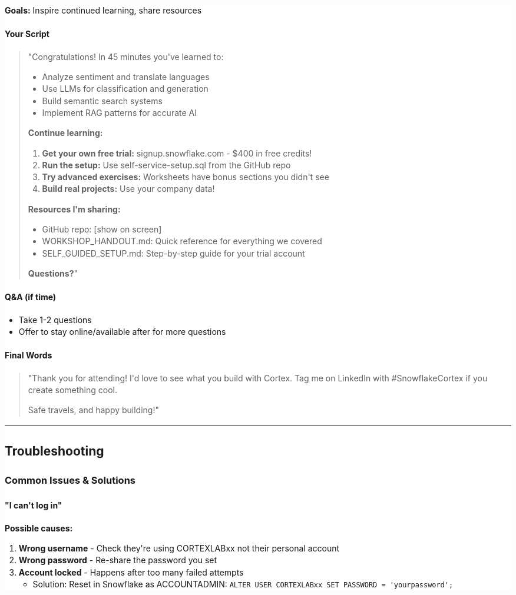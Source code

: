 **Goals:** Inspire continued learning, share resources

#### Your Script

> "Congratulations! In 45 minutes you've learned to:
>
> - Analyze sentiment and translate languages
> - Use LLMs for classification and generation
> - Build semantic search systems
> - Implement RAG patterns for accurate AI
>
> **Continue learning:**
>
> 1. **Get your own free trial:** signup.snowflake.com - $400 in free credits!
> 2. **Run the setup:** Use self-service-setup.sql from the GitHub repo
> 3. **Try advanced exercises:** Worksheets have bonus sections you didn't see
> 4. **Build real projects:** Use your company data!
>
> **Resources I'm sharing:**
>
> - GitHub repo: [show on screen]
> - WORKSHOP_HANDOUT.md: Quick reference for everything we covered
> - SELF_GUIDED_SETUP.md: Step-by-step guide for your trial account
>
> **Questions?**"

#### Q&A (if time)

- Take 1-2 questions
- Offer to stay online/available after for more questions

#### Final Words

> "Thank you for attending! I'd love to see what you build with Cortex. Tag me on LinkedIn with #SnowflakeCortex if you create something cool.
>
> Safe travels, and happy building!"

---

## Troubleshooting

### Common Issues & Solutions

#### "I can't log in"

**Possible causes:**

1. **Wrong username** - Check they're using CORTEXLABxx not their personal account
2. **Wrong password** - Re-share the password you set
3. **Account locked** - Happens after too many failed attempts
   - Solution: Reset in Snowflake as ACCOUNTADMIN: `ALTER USER CORTEXLABxx SET PASSWORD = 'yourpassword';`

